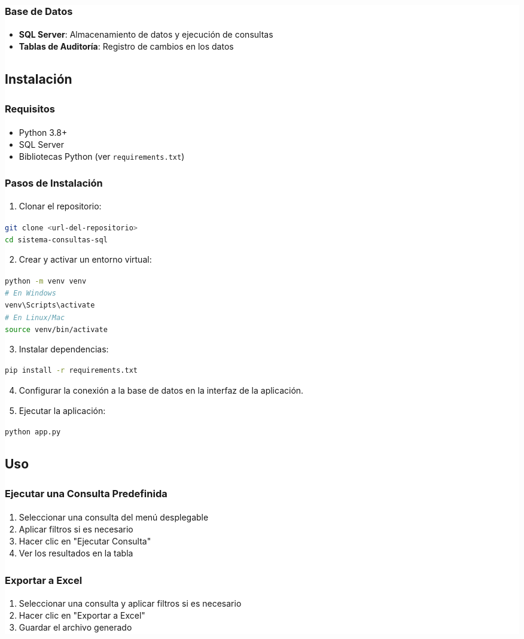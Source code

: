 ### Base de Datos
- **SQL Server**: Almacenamiento de datos y ejecución de consultas
- **Tablas de Auditoría**: Registro de cambios en los datos

## Instalación

### Requisitos
- Python 3.8+
- SQL Server
- Bibliotecas Python (ver `requirements.txt`)

### Pasos de Instalación

1. Clonar el repositorio:
```bash
git clone <url-del-repositorio>
cd sistema-consultas-sql
```

2. Crear y activar un entorno virtual:
```bash
python -m venv venv
# En Windows
venv\Scripts\activate
# En Linux/Mac
source venv/bin/activate
```

3. Instalar dependencias:
```bash
pip install -r requirements.txt
```

4. Configurar la conexión a la base de datos en la interfaz de la aplicación.

5. Ejecutar la aplicación:
```bash
python app.py
```

## Uso

### Ejecutar una Consulta Predefinida
1. Seleccionar una consulta del menú desplegable
2. Aplicar filtros si es necesario
3. Hacer clic en "Ejecutar Consulta"
4. Ver los resultados en la tabla

### Exportar a Excel
1. Seleccionar una consulta y aplicar filtros si es necesario
2. Hacer clic en "Exportar a Excel"
3. Guardar el archivo generado
